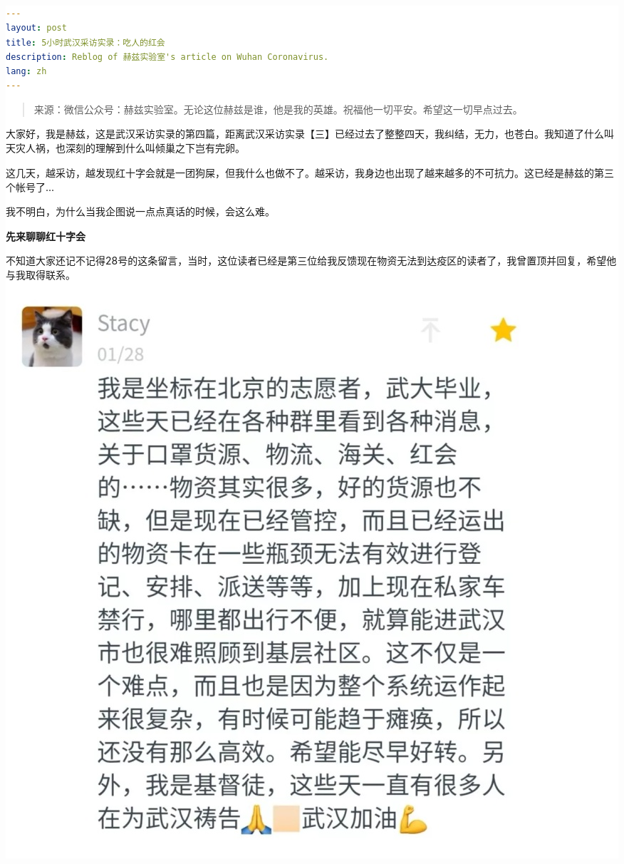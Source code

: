 ```yaml
---
layout: post
title: 5小时武汉采访实录：吃人的红会
description: Reblog of 赫兹实验室's article on Wuhan Coronavirus.
lang: zh
---
```


> 来源：微信公众号：赫兹实验室。无论这位赫兹是谁，他是我的英雄。祝福他一切平安。希望这一切早点过去。

大家好，我是赫兹，这是武汉采访实录的第四篇，距离武汉采访实录【三】已经过去了整整四天，我纠结，无力，也苍白。我知道了什么叫天灾人祸，也深刻的理解到什么叫倾巢之下岂有完卵。

这几天，越采访，越发现红十字会就是一团狗屎，但我什么也做不了。越采访，我身边也出现了越来越多的不可抗力。这已经是赫兹的第三个帐号了...

我不明白，为什么当我企图说一点点真话的时候，会这么难。

__先来聊聊红十字会__

不知道大家还记不记得28号的这条留言，当时，这位读者已经是第三位给我反馈现在物资无法到达疫区的读者了，我曾置顶并回复，希望他与我取得联系。

![pic1](/public/images/wuhan-interview-1.png)
